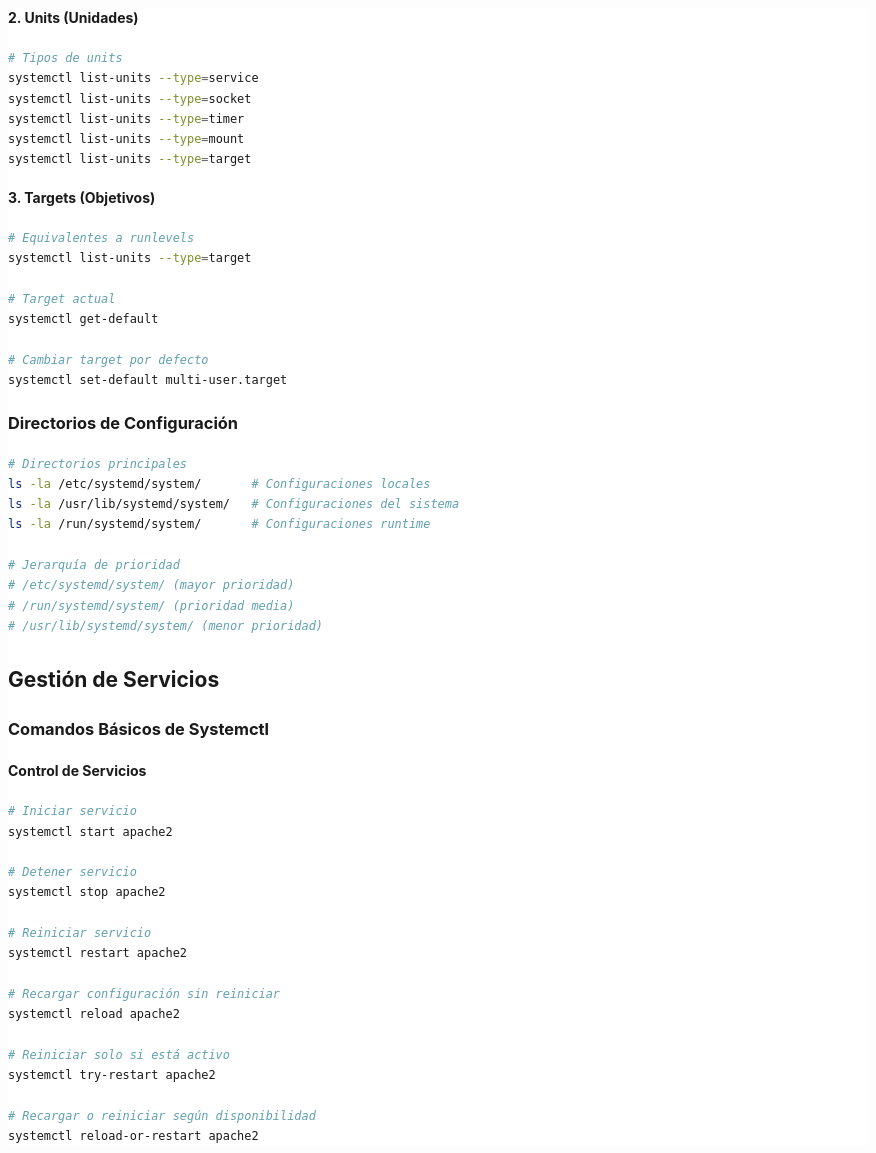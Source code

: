 #### 2. Units (Unidades)
```bash
# Tipos de units
systemctl list-units --type=service
systemctl list-units --type=socket
systemctl list-units --type=timer
systemctl list-units --type=mount
systemctl list-units --type=target
```

#### 3. Targets (Objetivos)
```bash
# Equivalentes a runlevels
systemctl list-units --type=target

# Target actual
systemctl get-default

# Cambiar target por defecto
systemctl set-default multi-user.target
```

### Directorios de Configuración
```bash
# Directorios principales
ls -la /etc/systemd/system/       # Configuraciones locales
ls -la /usr/lib/systemd/system/   # Configuraciones del sistema
ls -la /run/systemd/system/       # Configuraciones runtime

# Jerarquía de prioridad
# /etc/systemd/system/ (mayor prioridad)
# /run/systemd/system/ (prioridad media)
# /usr/lib/systemd/system/ (menor prioridad)
```

## Gestión de Servicios

### Comandos Básicos de Systemctl

#### Control de Servicios
```bash
# Iniciar servicio
systemctl start apache2

# Detener servicio
systemctl stop apache2

# Reiniciar servicio
systemctl restart apache2

# Recargar configuración sin reiniciar
systemctl reload apache2

# Reiniciar solo si está activo
systemctl try-restart apache2

# Recargar o reiniciar según disponibilidad
systemctl reload-or-restart apache2
```
